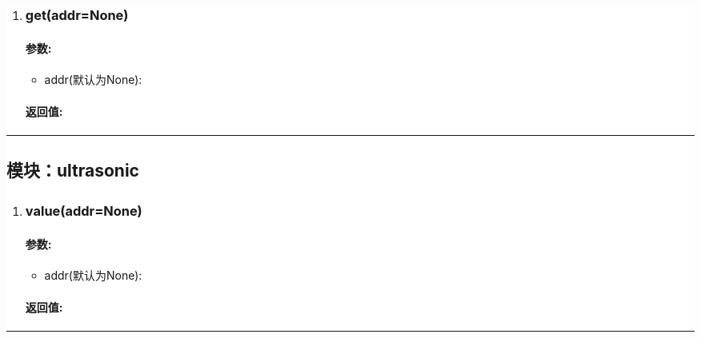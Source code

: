1. ### get(addr=None)
    #### 参数:
    - addr(默认为None): 
    #### 返回值: 
---
## 模块：ultrasonic
1. ### value(addr=None)
    #### 参数:
    - addr(默认为None): 
    #### 返回值: 
---
